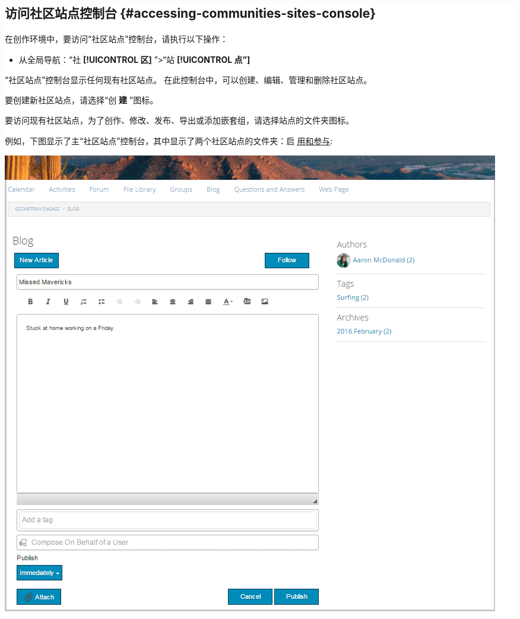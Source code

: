 ## 访问社区站点控制台 {#accessing-communities-sites-console}

在创作环境中，要访问“社区站点”控制台，请执行以下操作：

* 从全局导航：“社 **[!UICONTROL 区]** ”>“站 **[!UICONTROL 点”]**

“社区站点”控制台显示任何现有社区站点。 在此控制台中，可以创建、编辑、管理和删除社区站点。

要创建新社区站点，请选择“创 **建** ”图标。

要访问现有社区站点，为了创作、修改、发布、导出或添加嵌套组，请选择站点的文件夹图标。

例如，下图显示了主“社区站点”控制台，其中显示了两个社区站点的文件夹：启 [用](/help/communities/getting-started-enablement.md)[和参与](/help/communities/getting-started.md):

![chlimage_1-154](assets/chlimage_1-154.png)
